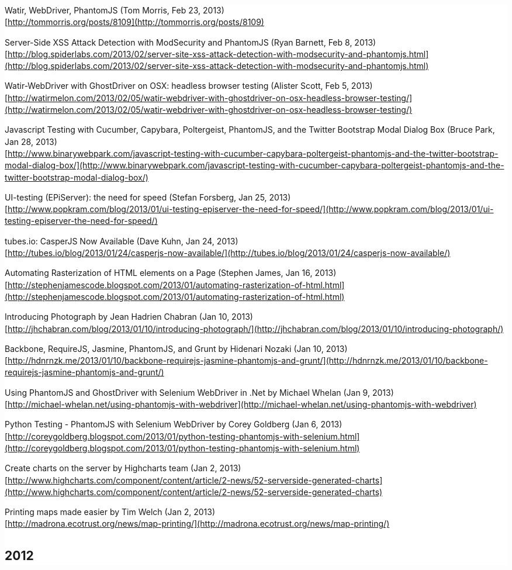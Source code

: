 Watir, WebDriver, PhantomJS (Tom Morris, Feb 23, 2013)<br/>
[http://tommorris.org/posts/8109](http://tommorris.org/posts/8109)

Server-Side XSS Attack Detection with ModSecurity and PhantomJS (Ryan Barnett, Feb 8, 2013)<br/>
[http://blog.spiderlabs.com/2013/02/server-site-xss-attack-detection-with-modsecurity-and-phantomjs.html](http://blog.spiderlabs.com/2013/02/server-site-xss-attack-detection-with-modsecurity-and-phantomjs.html)

Watir-WebDriver with GhostDriver on OSX: headless browser testing (Alister Scott, Feb 5, 2013)<br/>
[http://watirmelon.com/2013/02/05/watir-webdriver-with-ghostdriver-on-osx-headless-browser-testing/](http://watirmelon.com/2013/02/05/watir-webdriver-with-ghostdriver-on-osx-headless-browser-testing/)

Javascript Testing with Cucumber, Capybara, Poltergeist, PhantomJS, and the Twitter Bootstrap Modal Dialog Box (Bruce Park, Jan 28, 2013)<br/>
[http://www.binarywebpark.com/javascript-testing-with-cucumber-capybara-poltergeist-phantomjs-and-the-twitter-bootstrap-modal-dialog-box/](http://www.binarywebpark.com/javascript-testing-with-cucumber-capybara-poltergeist-phantomjs-and-the-twitter-bootstrap-modal-dialog-box/)

UI-testing (EPiServer): the need for speed (Stefan Forsberg, Jan 25, 2013)<br/>
[http://www.popkram.com/blog/2013/01/ui-testing-episerver-the-need-for-speed/](http://www.popkram.com/blog/2013/01/ui-testing-episerver-the-need-for-speed/)

tubes.io: CasperJS Now Available (Dave Kuhn, Jan 24, 2013)<br/>
[http://tubes.io/blog/2013/01/24/casperjs-now-available/](http://tubes.io/blog/2013/01/24/casperjs-now-available/)

Automating Rasterization of HTML elements on a Page (Stephen James, Jan 16, 2013)<br/>
[http://stephenjamescode.blogspot.com/2013/01/automating-rasterization-of-html.html](http://stephenjamescode.blogspot.com/2013/01/automating-rasterization-of-html.html)

Introducing Photograph by Jean Hadrien Chabran (Jan 10, 2013)<br/>
[http://jhchabran.com/blog/2013/01/10/introducing-photograph/](http://jhchabran.com/blog/2013/01/10/introducing-photograph/)

Backbone, RequireJS, Jasmine, PhantomJS, and Grunt by Hidenari Nozaki (Jan 10, 2013)<br/>
[http://hdnrnzk.me/2013/01/10/backbone-requirejs-jasmine-phantomjs-and-grunt/](http://hdnrnzk.me/2013/01/10/backbone-requirejs-jasmine-phantomjs-and-grunt/)

Using PhantomJS and GhostDriver with Selenium WebDriver in .Net by Michael Whelan (Jan 9, 2013)<br/>
[http://michael-whelan.net/using-phantomjs-with-webdriver](http://michael-whelan.net/using-phantomjs-with-webdriver)

Python Testing - PhantomJS with Selenium WebDriver by Corey Goldberg (Jan 6, 2013)<br/>
[http://coreygoldberg.blogspot.com/2013/01/python-testing-phantomjs-with-selenium.html](http://coreygoldberg.blogspot.com/2013/01/python-testing-phantomjs-with-selenium.html)

Create charts on the server by Highcharts team (Jan 2, 2013)<br/>
[http://www.highcharts.com/component/content/article/2-news/52-serverside-generated-charts](http://www.highcharts.com/component/content/article/2-news/52-serverside-generated-charts)

Printing maps made easier by Tim Welch  (Jan 2, 2013)<br/>
[http://madrona.ecotrust.org/news/map-printing/](http://madrona.ecotrust.org/news/map-printing/)

## 2012
